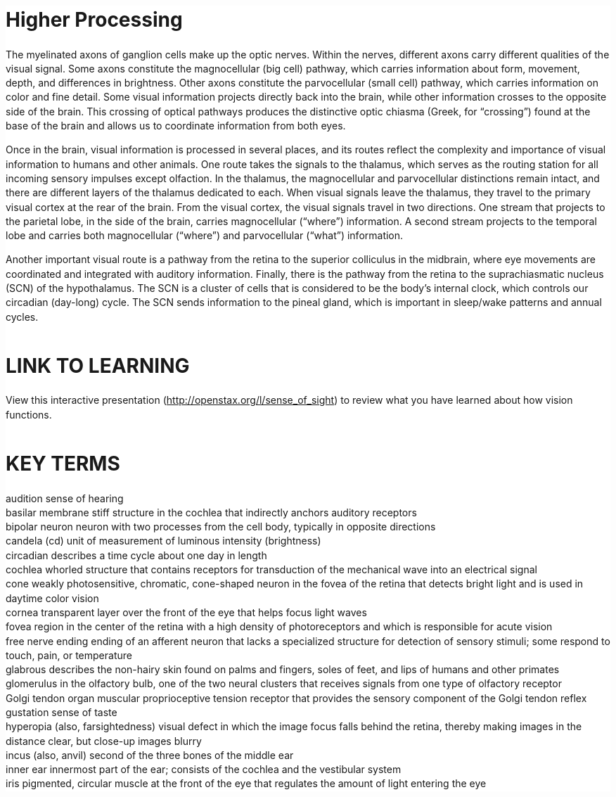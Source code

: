 # Higher Processing

The myelinated axons of ganglion cells make up the optic nerves. Within the nerves, different axons carry different qualities of the visual signal. Some axons constitute the magnocellular (big cell) pathway, which carries information about form, movement, depth, and differences in brightness. Other axons constitute the parvocellular (small cell) pathway, which carries information on color and fine detail. Some visual information projects directly back into the brain, while other information crosses to the opposite side of the brain. This crossing of optical pathways produces the distinctive optic chiasma (Greek, for “crossing”) found at the base of the brain and allows us to coordinate information from both eyes.

Once in the brain, visual information is processed in several places, and its routes reflect the complexity and importance of visual information to humans and other animals. One route takes the signals to the thalamus, which serves as the routing station for all incoming sensory impulses except olfaction. In the thalamus, the magnocellular and parvocellular distinctions remain intact, and there are different layers of the thalamus dedicated to each. When visual signals leave the thalamus, they travel to the primary visual cortex at the rear of the brain. From the visual cortex, the visual signals travel in two directions. One stream that projects to the parietal lobe, in the side of the brain, carries magnocellular (“where”) information. A second stream projects to the temporal lobe and carries both magnocellular (“where”) and parvocellular (“what”) information.

Another important visual route is a pathway from the retina to the superior colliculus in the midbrain, where eye movements are coordinated and integrated with auditory information. Finally, there is the pathway from the retina to the suprachiasmatic nucleus (SCN) of the hypothalamus. The SCN is a cluster of cells that is considered to be the body’s internal clock, which controls our circadian (day-long) cycle. The SCN sends information to the pineal gland, which is important in sleep/wake patterns and annual cycles.

# LINK TO LEARNING

View this interactive presentation (http://openstax.org/l/sense_of_sight) to review what you have learned about how vision functions.

# KEY TERMS

audition sense of hearing   
basilar membrane stiff structure in the cochlea that indirectly anchors auditory receptors   
bipolar neuron neuron with two processes from the cell body, typically in opposite directions   
candela (cd) unit of measurement of luminous intensity (brightness)   
circadian describes a time cycle about one day in length   
cochlea whorled structure that contains receptors for transduction of the mechanical wave into an electrical signal   
cone weakly photosensitive, chromatic, cone-shaped neuron in the fovea of the retina that detects bright light and is used in daytime color vision   
cornea transparent layer over the front of the eye that helps focus light waves   
fovea region in the center of the retina with a high density of photoreceptors and which is responsible for acute vision   
free nerve ending ending of an afferent neuron that lacks a specialized structure for detection of sensory stimuli; some respond to touch, pain, or temperature   
glabrous describes the non-hairy skin found on palms and fingers, soles of feet, and lips of humans and other primates   
glomerulus in the olfactory bulb, one of the two neural clusters that receives signals from one type of olfactory receptor   
Golgi tendon organ muscular proprioceptive tension receptor that provides the sensory component of the Golgi tendon reflex   
gustation sense of taste   
hyperopia (also, farsightedness) visual defect in which the image focus falls behind the retina, thereby making images in the distance clear, but close-up images blurry   
incus (also, anvil) second of the three bones of the middle ear   
inner ear innermost part of the ear; consists of the cochlea and the vestibular system   
iris pigmented, circular muscle at the front of the eye that regulates the amount of light entering the eye   